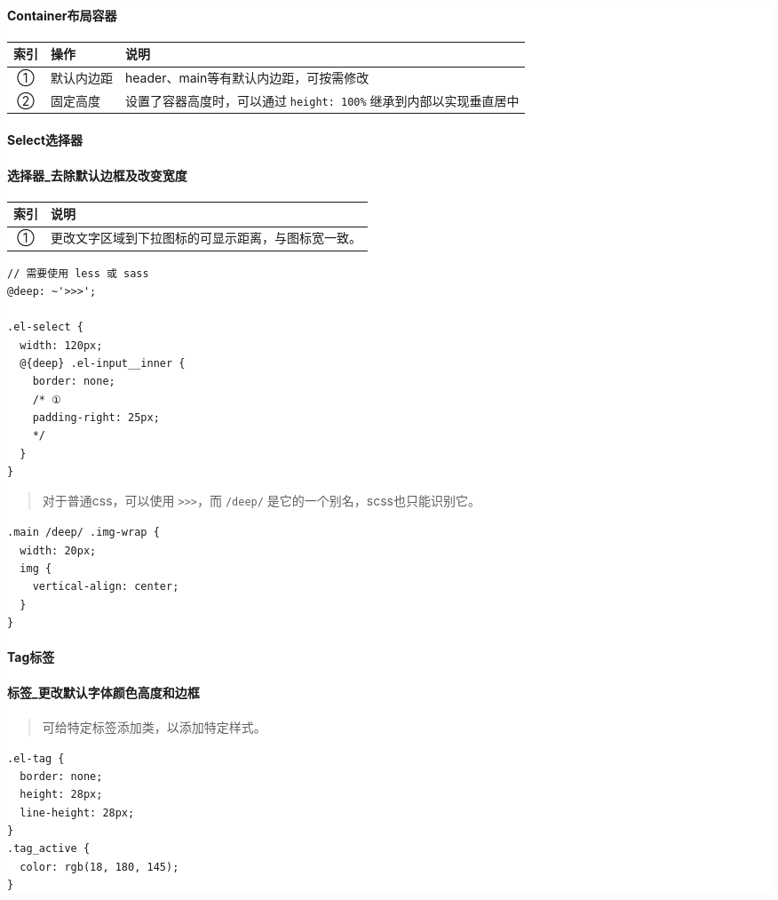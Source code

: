 #### Container布局容器  

索引 | 操作 | 说明
:-: | :- | :-  
① | 默认内边距 | header、main等有默认内边距，可按需修改  
② | 固定高度 | 设置了容器高度时，可以通过 `height: 100%` 继承到内部以实现垂直居中  

#### Select选择器  

#### 选择器_去除默认边框及改变宽度

索引 | 说明
:-: | :- 
① | 更改文字区域到下拉图标的可显示距离，与图标宽一致。  

```
// 需要使用 less 或 sass  
@deep: ~'>>>';

.el-select {   
  width: 120px;
  @{deep} .el-input__inner {
    border: none; 
    /* ①
    padding-right: 25px;
    */
  }
}
```

> 对于普通css，可以使用 `>>>`，而 `/deep/` 是它的一个别名，scss也只能识别它。  
```
.main /deep/ .img-wrap {
  width: 20px;
  img {
    vertical-align: center;
  }
}
```

#### Tag标签  

#### 标签_更改默认字体颜色高度和边框  
> 可给特定标签添加类，以添加特定样式。    

```
.el-tag {
  border: none;
  height: 28px;
  line-height: 28px;
}
.tag_active {
  color: rgb(18, 180, 145);
}
```
